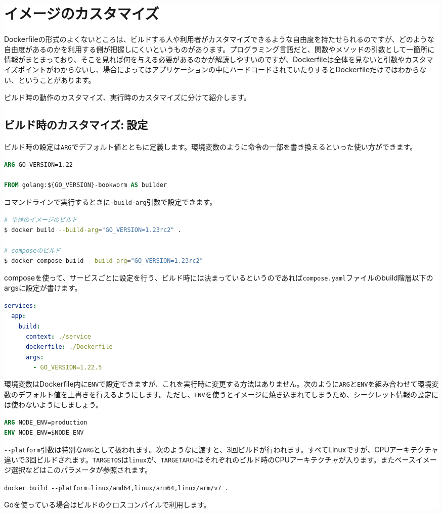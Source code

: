 # イメージのカスタマイズ

Dockerfileの形式のよくないところは、ビルドする人や利用者がカスタマイズできるような自由度を持たせられるのですが、どのような自由度があるのかを利用する側が把握しにくいというものがあります。プログラミング言語だと、関数やメソッドの引数として一箇所に情報がまとまっており、そこを見れば何を与える必要があるのかが解読しやすいのですが、Dockerfileは全体を見ないと引数やカスタマイズポイントがわからないし、場合によってはアプリケーションの中にハードコードされていたりするとDockerfileだけではわからない、ということがあります。

ビルド時の動作のカスタマイズ、実行時のカスタマイズに分けて紹介します。

## ビルド時のカスタマイズ: 設定

ビルド時の設定は`ARG`でデフォルト値とともに定義します。環境変数のように命令の一部を書き換えるといった使い方ができます。

```Dockerfile
ARG GO_VERSION=1.22

FROM golang:${GO_VERSION}-bookworm AS builder
```

コマンドラインで実行するときに`-build-arg`引数で設定できます。

```bash
# 単体のイメージのビルド
$ docker build --build-arg="GO_VERSION=1.23rc2" .

# composeのビルド
$ docker compose build --build-arg="GO_VERSION=1.23rc2"
```

composeを使って、サービスごとに設定を行う、ビルド時には決まっているというのであれば`compose.yaml`ファイルのbuild階層以下のargsに設定が書けます。

```yaml compose.yaml
services:
  app:
    build:                                                                              
      context: ./service
      dockerfile: ./Dockerfile
      args:    
        - GO_VERSION=1.22.5
```

環境変数はDockerfile内に`ENV`で設定できますが、これを実行時に変更する方法はありません。次のように`ARG`と`ENV`を組み合わせて環境変数のデフォルト値を上書きを行えるようにします。ただし、`ENV`を使うとイメージに焼き込まれてしまうため、シークレット情報の設定には使わないようにしましょう。

```Dockerfile
ARG NODE_ENV=production
ENV NODE_ENV=$NODE_ENV
```

`--platform`引数は特別な`ARG`として扱われます。次のようなに渡すと、3回ビルドが行われます。すべてLinuxですが、CPUアーキテクチャ違いで3回ビルドされます。`TARGETOS`は`linux`が、`TARGETARCH`はそれぞれのビルド時のCPUアーキテクチャが入ります。またベースイメージ選択などはこのパラメータが参照されます。

```
docker build --platform=linux/amd64,linux/arm64,linux/arm/v7 .
```

Goを使っている場合はビルドのクロスコンパイルで利用します。
